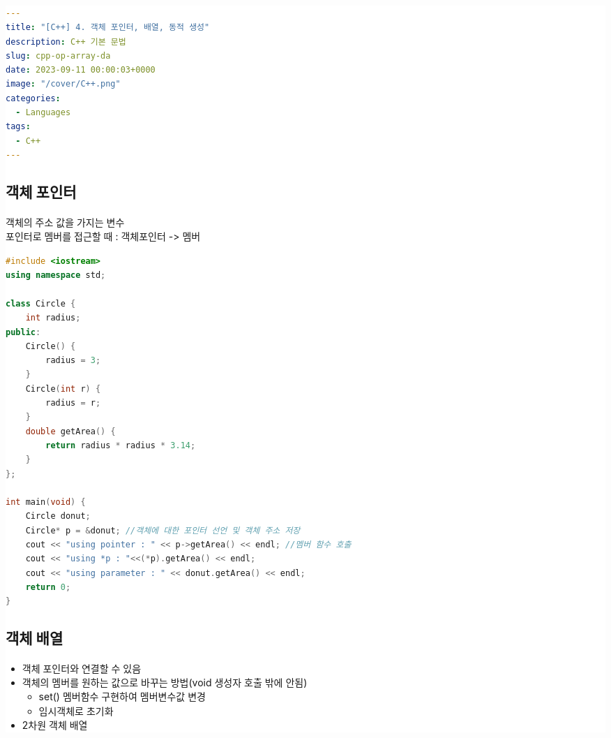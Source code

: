 ```yaml
---
title: "[C++] 4. 객체 포인터, 배열, 동적 생성"
description: C++ 기본 문법
slug: cpp-op-array-da
date: 2023-09-11 00:00:03+0000
image: "/cover/C++.png"
categories:
  - Languages
tags:
  - C++
---
```


## 객체 포인터

객체의 주소 값을 가지는 변수  
포인터로 멤버를 접근할 때 : 객체포인터 -> 멤버

```C++
#include <iostream>
using namespace std;

class Circle {
	int radius;
public:
	Circle() {
		radius = 3;
	}
	Circle(int r) {
		radius = r;
	}
	double getArea() {
		return radius * radius * 3.14;
	}
};

int main(void) {
	Circle donut;
	Circle* p = &donut; //객체에 대한 포인터 선언 및 객체 주소 저장
	cout << "using pointer : " << p->getArea() << endl; //멤버 함수 호출
	cout << "using *p : "<<(*p).getArea() << endl;
	cout << "using parameter : " << donut.getArea() << endl;
	return 0;
}
```

## 객체 배열

- 객체 포인터와 연결할 수 있음
- 객체의 멤버를 원하는 값으로 바꾸는 방법(void 생성자 호출 밖에 안됨)
  - set() 멤버함수 구현하여 멤버변수값 변경
  - 임시객체로 초기화
- 2차원 객체 배열
